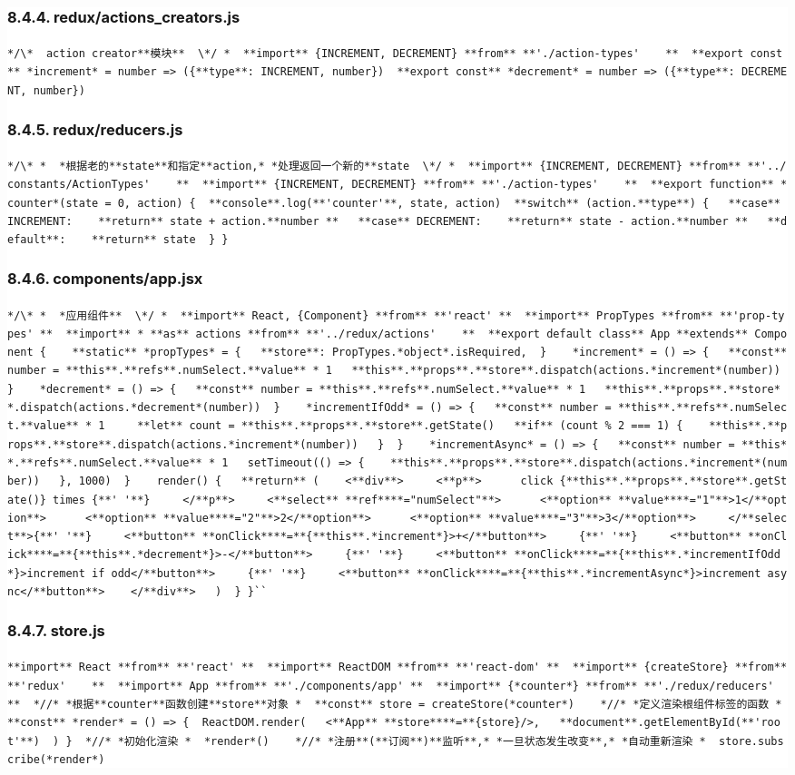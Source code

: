  

### 8.4.4. redux/actions_creators.js

```
*/\*  action creator**模块**  \*/ *  **import** {INCREMENT, DECREMENT} **from** **'./action-types'    **  **export const** *increment* = number => ({**type**: INCREMENT, number})  **export const** *decrement* = number => ({**type**: DECREMENT, number})
```

 

### 8.4.5. redux/reducers.js

```
*/\* *  *根据老的**state**和指定**action,* *处理返回一个新的**state  \*/ *  **import** {INCREMENT, DECREMENT} **from** **'../constants/ActionTypes'    **  **import** {INCREMENT, DECREMENT} **from** **'./action-types'    **  **export function** *counter*(state = 0, action) {  **console**.log(**'counter'**, state, action)  **switch** (action.**type**) {   **case** INCREMENT:    **return** state + action.**number **   **case** DECREMENT:    **return** state - action.**number **   **default**:    **return** state  } }
```

 

### 8.4.6. components/app.jsx

```
*/\* *  *应用组件**  \*/ *  **import** React, {Component} **from** **'react' **  **import** PropTypes **from** **'prop-types' **  **import** * **as** actions **from** **'../redux/actions'    **  **export default class** App **extends** Component {    **static** *propTypes* = {   **store**: PropTypes.*object*.isRequired,  }    *increment* = () => {   **const** number = **this**.**refs**.numSelect.**value** * 1   **this**.**props**.**store**.dispatch(actions.*increment*(number))  }    *decrement* = () => {   **const** number = **this**.**refs**.numSelect.**value** * 1   **this**.**props**.**store**.dispatch(actions.*decrement*(number))  }    *incrementIfOdd* = () => {   **const** number = **this**.**refs**.numSelect.**value** * 1     **let** count = **this**.**props**.**store**.getState()   **if** (count % 2 === 1) {    **this**.**props**.**store**.dispatch(actions.*increment*(number))   }  }    *incrementAsync* = () => {   **const** number = **this**.**refs**.numSelect.**value** * 1   setTimeout(() => {    **this**.**props**.**store**.dispatch(actions.*increment*(number))   }, 1000)  }    render() {   **return** (    <**div**>     <**p**>      click {**this**.**props**.**store**.getState()} times {**' '**}     </**p**>     <**select** **ref****="numSelect"**>      <**option** **value****="1"**>1</**option**>      <**option** **value****="2"**>2</**option**>      <**option** **value****="3"**>3</**option**>     </**select**>{**' '**}     <**button** **onClick****=**{**this**.*increment*}>+</**button**>     {**' '**}     <**button** **onClick****=**{**this**.*decrement*}>-</**button**>     {**' '**}     <**button** **onClick****=**{**this**.*incrementIfOdd*}>increment if odd</**button**>     {**' '**}     <**button** **onClick****=**{**this**.*incrementAsync*}>increment async</**button**>    </**div**>   )  } }`` 
```

 

### 8.4.7. store.js

```
**import** React **from** **'react' **  **import** ReactDOM **from** **'react-dom' **  **import** {createStore} **from** **'redux'    **  **import** App **from** **'./components/app' **  **import** {*counter*} **from** **'./redux/reducers'    **  *//* *根据**counter**函数创建**store**对象 *  **const** store = createStore(*counter*)    *//* *定义渲染根组件标签的函数 *  **const** *render* = () => {  ReactDOM.render(   <**App** **store****=**{store}/>,   **document**.getElementById(**'root'**)  ) }  *//* *初始化渲染 *  *render*()    *//* *注册**(**订阅**)**监听**,* *一旦状态发生改变**,* *自动重新渲染 *  store.subscribe(*render*)
```
